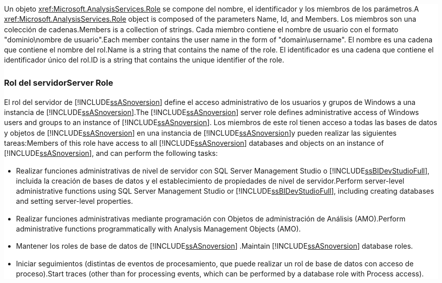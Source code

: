  <span data-ttu-id="bdd4a-120">Un objeto <xref:Microsoft.AnalysisServices.Role> se compone del nombre, el identificador y los miembros de los parámetros.</span><span class="sxs-lookup"><span data-stu-id="bdd4a-120">A <xref:Microsoft.AnalysisServices.Role> object is composed of the parameters Name, Id, and Members.</span></span> <span data-ttu-id="bdd4a-121">Los miembros son una colección de cadenas.</span><span class="sxs-lookup"><span data-stu-id="bdd4a-121">Members is a collection of strings.</span></span> <span data-ttu-id="bdd4a-122">Cada miembro contiene el nombre de usuario con el formato "dominio\nombre de usuario".</span><span class="sxs-lookup"><span data-stu-id="bdd4a-122">Each member contains the user name in the form of "domain\username".</span></span> <span data-ttu-id="bdd4a-123">El nombre es una cadena que contiene el nombre del rol.</span><span class="sxs-lookup"><span data-stu-id="bdd4a-123">Name is a string that contains the name of the role.</span></span> <span data-ttu-id="bdd4a-124">El identificador es una cadena que contiene el identificador único del rol.</span><span class="sxs-lookup"><span data-stu-id="bdd4a-124">ID is a string that contains the unique identifier of the role.</span></span>  
  
### <a name="server-role"></a><span data-ttu-id="bdd4a-125">Rol del servidor</span><span class="sxs-lookup"><span data-stu-id="bdd4a-125">Server Role</span></span>  
 <span data-ttu-id="bdd4a-126">El rol del servidor de [!INCLUDE[ssASnoversion](../../../includes/ssasnoversion-md.md)] define el acceso administrativo de los usuarios y grupos de Windows a una instancia de [!INCLUDE[ssASnoversion](../../../includes/ssasnoversion-md.md)].</span><span class="sxs-lookup"><span data-stu-id="bdd4a-126">The [!INCLUDE[ssASnoversion](../../../includes/ssasnoversion-md.md)] server role defines administrative access of Windows users and groups to an instance of [!INCLUDE[ssASnoversion](../../../includes/ssasnoversion-md.md)].</span></span> <span data-ttu-id="bdd4a-127">Los miembros de este rol tienen acceso a todas las bases de datos y objetos de [!INCLUDE[ssASnoversion](../../../includes/ssasnoversion-md.md)] en una instancia de [!INCLUDE[ssASnoversion](../../../includes/ssasnoversion-md.md)]y pueden realizar las siguientes tareas:</span><span class="sxs-lookup"><span data-stu-id="bdd4a-127">Members of this role have access to all [!INCLUDE[ssASnoversion](../../../includes/ssasnoversion-md.md)] databases and objects on an instance of [!INCLUDE[ssASnoversion](../../../includes/ssasnoversion-md.md)], and can perform the following tasks:</span></span>  
  
-   <span data-ttu-id="bdd4a-128">Realizar funciones administrativas de nivel de servidor con SQL Server Management Studio o [!INCLUDE[ssBIDevStudioFull](../../../includes/ssbidevstudiofull-md.md)], incluida la creación de bases de datos y el establecimiento de propiedades de nivel de servidor.</span><span class="sxs-lookup"><span data-stu-id="bdd4a-128">Perform server-level administrative functions using SQL Server Management Studio or [!INCLUDE[ssBIDevStudioFull](../../../includes/ssbidevstudiofull-md.md)], including creating databases and setting server-level properties.</span></span>  
  
-   <span data-ttu-id="bdd4a-129">Realizar funciones administrativas mediante programación con Objetos de administración de Análisis (AMO).</span><span class="sxs-lookup"><span data-stu-id="bdd4a-129">Perform administrative functions programmatically with Analysis Management Objects (AMO).</span></span>  
  
-   <span data-ttu-id="bdd4a-130">Mantener los roles de base de datos de [!INCLUDE[ssASnoversion](../../../includes/ssasnoversion-md.md)] .</span><span class="sxs-lookup"><span data-stu-id="bdd4a-130">Maintain [!INCLUDE[ssASnoversion](../../../includes/ssasnoversion-md.md)] database roles.</span></span>  
  
-   <span data-ttu-id="bdd4a-131">Iniciar seguimientos (distintas de eventos de procesamiento, que puede realizar un rol de base de datos con acceso de proceso).</span><span class="sxs-lookup"><span data-stu-id="bdd4a-131">Start traces (other than for processing events, which can be performed by a database role with Process access).</span></span>  
  